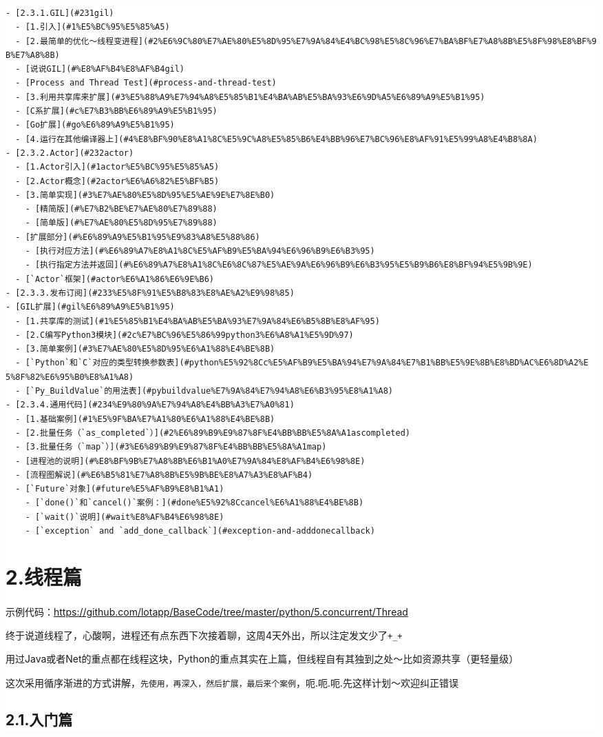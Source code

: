     - [2.3.1.GIL](#231gil)
      - [1.引入](#1%E5%BC%95%E5%85%A5)
      - [2.最简单的优化～线程变进程](#2%E6%9C%80%E7%AE%80%E5%8D%95%E7%9A%84%E4%BC%98%E5%8C%96%E7%BA%BF%E7%A8%8B%E5%8F%98%E8%BF%9B%E7%A8%8B)
      - [说说GIL](#%E8%AF%B4%E8%AF%B4gil)
      - [Process and Thread Test](#process-and-thread-test)
      - [3.利用共享库来扩展](#3%E5%88%A9%E7%94%A8%E5%85%B1%E4%BA%AB%E5%BA%93%E6%9D%A5%E6%89%A9%E5%B1%95)
      - [C系扩展](#c%E7%B3%BB%E6%89%A9%E5%B1%95)
      - [Go扩展](#go%E6%89%A9%E5%B1%95)
      - [4.运行在其他编译器上](#4%E8%BF%90%E8%A1%8C%E5%9C%A8%E5%85%B6%E4%BB%96%E7%BC%96%E8%AF%91%E5%99%A8%E4%B8%8A)
    - [2.3.2.Actor](#232actor)
      - [1.Actor引入](#1actor%E5%BC%95%E5%85%A5)
      - [2.Actor概念](#2actor%E6%A6%82%E5%BF%B5)
      - [3.简单实现](#3%E7%AE%80%E5%8D%95%E5%AE%9E%E7%8E%B0)
        - [精简版](#%E7%B2%BE%E7%AE%80%E7%89%88)
        - [简单版](#%E7%AE%80%E5%8D%95%E7%89%88)
      - [扩展部分](#%E6%89%A9%E5%B1%95%E9%83%A8%E5%88%86)
        - [执行对应方法](#%E6%89%A7%E8%A1%8C%E5%AF%B9%E5%BA%94%E6%96%B9%E6%B3%95)
        - [执行指定方法并返回](#%E6%89%A7%E8%A1%8C%E6%8C%87%E5%AE%9A%E6%96%B9%E6%B3%95%E5%B9%B6%E8%BF%94%E5%9B%9E)
      - [`Actor`框架](#actor%E6%A1%86%E6%9E%B6)
    - [2.3.3.发布订阅](#233%E5%8F%91%E5%B8%83%E8%AE%A2%E9%98%85)
    - [GIL扩展](#gil%E6%89%A9%E5%B1%95)
      - [1.共享库的测试](#1%E5%85%B1%E4%BA%AB%E5%BA%93%E7%9A%84%E6%B5%8B%E8%AF%95)
      - [2.C编写Python3模块](#2c%E7%BC%96%E5%86%99python3%E6%A8%A1%E5%9D%97)
      - [3.简单案例](#3%E7%AE%80%E5%8D%95%E6%A1%88%E4%BE%8B)
      - [`Python`和`C`对应的类型转换参数表](#python%E5%92%8Cc%E5%AF%B9%E5%BA%94%E7%9A%84%E7%B1%BB%E5%9E%8B%E8%BD%AC%E6%8D%A2%E5%8F%82%E6%95%B0%E8%A1%A8)
      - [`Py_BuildValue`的用法表](#pybuildvalue%E7%9A%84%E7%94%A8%E6%B3%95%E8%A1%A8)
    - [2.3.4.通用代码](#234%E9%80%9A%E7%94%A8%E4%BB%A3%E7%A0%81)
      - [1.基础案例](#1%E5%9F%BA%E7%A1%80%E6%A1%88%E4%BE%8B)
      - [2.批量任务（`as_completed`）](#2%E6%89%B9%E9%87%8F%E4%BB%BB%E5%8A%A1ascompleted)
      - [3.批量任务（`map`）](#3%E6%89%B9%E9%87%8F%E4%BB%BB%E5%8A%A1map)
      - [进程池的说明](#%E8%BF%9B%E7%A8%8B%E6%B1%A0%E7%9A%84%E8%AF%B4%E6%98%8E)
      - [流程图解说](#%E6%B5%81%E7%A8%8B%E5%9B%BE%E8%A7%A3%E8%AF%B4)
      - [`Future`对象](#future%E5%AF%B9%E8%B1%A1)
        - [`done()`和`cancel()`案例：](#done%E5%92%8Ccancel%E6%A1%88%E4%BE%8B)
        - [`wait()`说明](#wait%E8%AF%B4%E6%98%8E)
        - [`exception` and `add_done_callback`](#exception-and-adddonecallback)

# 2.线程篇

示例代码：<a href="https://github.com/lotapp/BaseCode/tree/master/python/5.concurrent/Thread" target="_blank">https://github.com/lotapp/BaseCode/tree/master/python/5.concurrent/Thread</a>

终于说道线程了，心酸啊，进程还有点东西下次接着聊，这周4天外出，所以注定发文少了`+_+`

用过Java或者Net的重点都在线程这块，Python的重点其实在上篇，但线程自有其独到之处～比如资源共享（更轻量级）

这次采用循序渐进的方式讲解，`先使用，再深入，然后扩展，最后来个案例`，呃.呃.呃.先这样计划～欢迎纠正错误

## 2.1.入门篇
